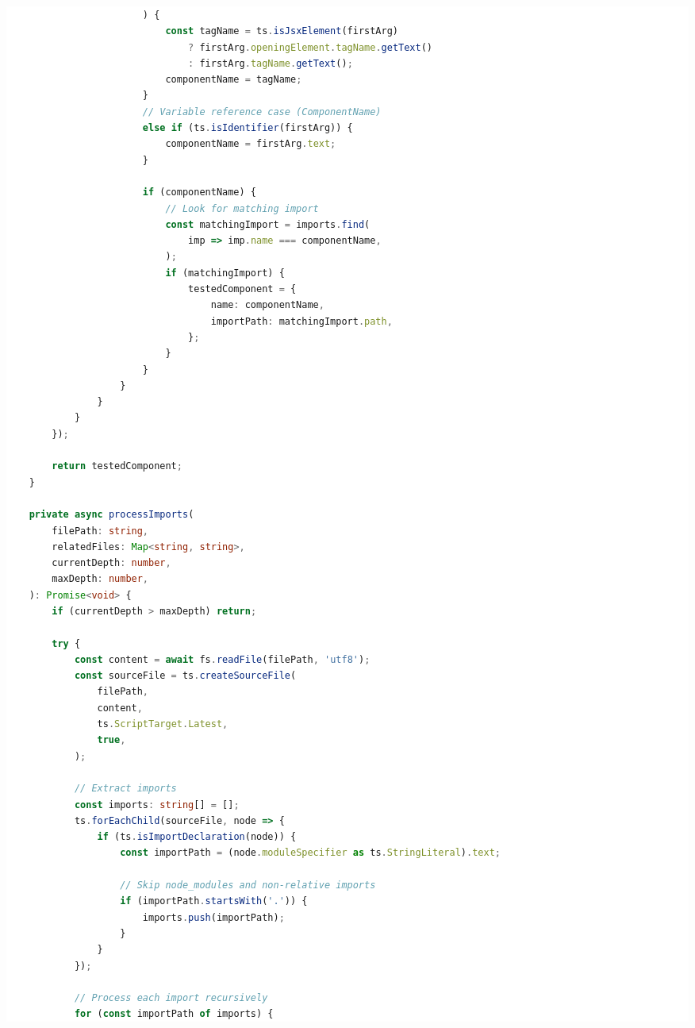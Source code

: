 ```typescript
						) {
							const tagName = ts.isJsxElement(firstArg)
								? firstArg.openingElement.tagName.getText()
								: firstArg.tagName.getText();
							componentName = tagName;
						}
						// Variable reference case (ComponentName)
						else if (ts.isIdentifier(firstArg)) {
							componentName = firstArg.text;
						}

						if (componentName) {
							// Look for matching import
							const matchingImport = imports.find(
								imp => imp.name === componentName,
							);
							if (matchingImport) {
								testedComponent = {
									name: componentName,
									importPath: matchingImport.path,
								};
							}
						}
					}
				}
			}
		});

		return testedComponent;
	}

	private async processImports(
		filePath: string,
		relatedFiles: Map<string, string>,
		currentDepth: number,
		maxDepth: number,
	): Promise<void> {
		if (currentDepth > maxDepth) return;

		try {
			const content = await fs.readFile(filePath, 'utf8');
			const sourceFile = ts.createSourceFile(
				filePath,
				content,
				ts.ScriptTarget.Latest,
				true,
			);

			// Extract imports
			const imports: string[] = [];
			ts.forEachChild(sourceFile, node => {
				if (ts.isImportDeclaration(node)) {
					const importPath = (node.moduleSpecifier as ts.StringLiteral).text;

					// Skip node_modules and non-relative imports
					if (importPath.startsWith('.')) {
						imports.push(importPath);
					}
				}
			});

			// Process each import recursively
			for (const importPath of imports) {
```